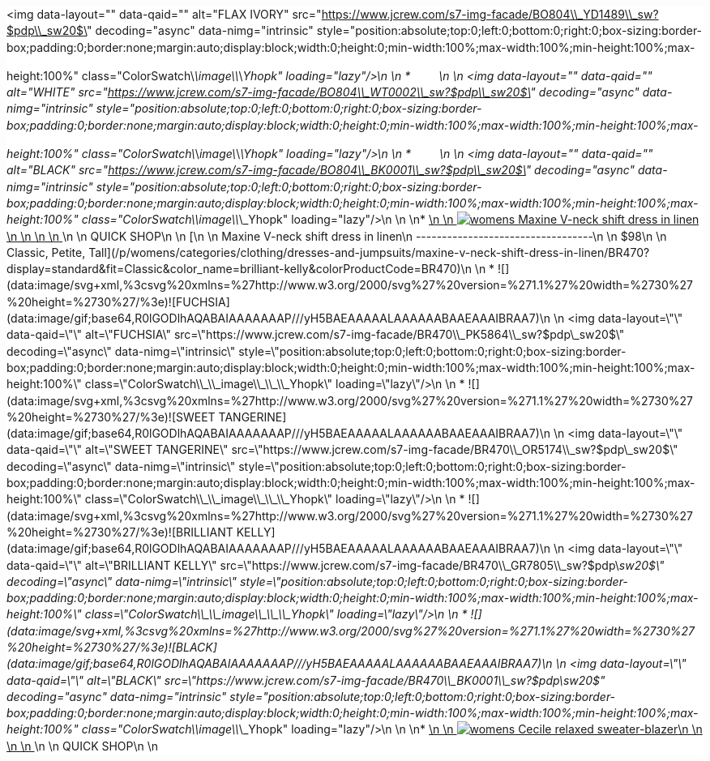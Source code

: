 <img data-layout=\"\" data-qaid=\"\" alt=\"FLAX IVORY\" src=\"https://www.jcrew.com/s7-img-facade/BO804\\_YD1489\\_sw?$pdp\\_sw20$\" decoding=\"async\" data-nimg=\"intrinsic\" style=\"position:absolute;top:0;left:0;bottom:0;right:0;box-sizing:border-box;padding:0;border:none;margin:auto;display:block;width:0;height:0;min-width:100%;max-width:100%;min-height:100%;max-height:100%\" class=\"ColorSwatch\\_\\_image\\_\\_\\_Yhopk\" loading=\"lazy\"/>\n        \n    *   ![](data:image/svg+xml,%3csvg%20xmlns=%27http://www.w3.org/2000/svg%27%20version=%271.1%27%20width=%2730%27%20height=%2730%27/%3e)![WHITE](data:image/gif;base64,R0lGODlhAQABAIAAAAAAAP///yH5BAEAAAAALAAAAAABAAEAAAIBRAA7)\n        \n        <img data-layout=\"\" data-qaid=\"\" alt=\"WHITE\" src=\"https://www.jcrew.com/s7-img-facade/BO804\\_WT0002\\_sw?$pdp\\_sw20$\" decoding=\"async\" data-nimg=\"intrinsic\" style=\"position:absolute;top:0;left:0;bottom:0;right:0;box-sizing:border-box;padding:0;border:none;margin:auto;display:block;width:0;height:0;min-width:100%;max-width:100%;min-height:100%;max-height:100%\" class=\"ColorSwatch\\_\\_image\\_\\_\\_Yhopk\" loading=\"lazy\"/>\n        \n    *   ![](data:image/svg+xml,%3csvg%20xmlns=%27http://www.w3.org/2000/svg%27%20version=%271.1%27%20width=%2730%27%20height=%2730%27/%3e)![BLACK](data:image/gif;base64,R0lGODlhAQABAIAAAAAAAP///yH5BAEAAAAALAAAAAABAAEAAAIBRAA7)\n        \n        <img data-layout=\"\" data-qaid=\"\" alt=\"BLACK\" src=\"https://www.jcrew.com/s7-img-facade/BO804\\_BK0001\\_sw?$pdp\\_sw20$\" decoding=\"async\" data-nimg=\"intrinsic\" style=\"position:absolute;top:0;left:0;bottom:0;right:0;box-sizing:border-box;padding:0;border:none;margin:auto;display:block;width:0;height:0;min-width:100%;max-width:100%;min-height:100%;max-height:100%\" class=\"ColorSwatch\\_\\_image\\_\\_\\_Yhopk\" loading=\"lazy\"/>\n        \n    \n*   [\n    \n    ![womens Maxine V-neck shift dress in linen](https://www.jcrew.com/s7-img-facade/BR470_GR7805_m?hei=640&crop=0,0,512,0)\n    \n    \n    \n    ](/p/womens/categories/clothing/dresses-and-jumpsuits/maxine-v-neck-shift-dress-in-linen/BR470?display=standard&fit=Classic&color_name=brilliant-kelly&colorProductCode=BR470)\n    \n    QUICK SHOP\n    \n    [\n    \n    Maxine V-neck shift dress in linen\n    ----------------------------------\n    \n    $98\n    \n    Classic, Petite, Tall](/p/womens/categories/clothing/dresses-and-jumpsuits/maxine-v-neck-shift-dress-in-linen/BR470?display=standard&fit=Classic&color_name=brilliant-kelly&colorProductCode=BR470)\n    \n    *   ![](data:image/svg+xml,%3csvg%20xmlns=%27http://www.w3.org/2000/svg%27%20version=%271.1%27%20width=%2730%27%20height=%2730%27/%3e)![FUCHSIA](data:image/gif;base64,R0lGODlhAQABAIAAAAAAAP///yH5BAEAAAAALAAAAAABAAEAAAIBRAA7)\n        \n        <img data-layout=\"\" data-qaid=\"\" alt=\"FUCHSIA\" src=\"https://www.jcrew.com/s7-img-facade/BR470\\_PK5864\\_sw?$pdp\\_sw20$\" decoding=\"async\" data-nimg=\"intrinsic\" style=\"position:absolute;top:0;left:0;bottom:0;right:0;box-sizing:border-box;padding:0;border:none;margin:auto;display:block;width:0;height:0;min-width:100%;max-width:100%;min-height:100%;max-height:100%\" class=\"ColorSwatch\\_\\_image\\_\\_\\_Yhopk\" loading=\"lazy\"/>\n        \n    *   ![](data:image/svg+xml,%3csvg%20xmlns=%27http://www.w3.org/2000/svg%27%20version=%271.1%27%20width=%2730%27%20height=%2730%27/%3e)![SWEET TANGERINE](data:image/gif;base64,R0lGODlhAQABAIAAAAAAAP///yH5BAEAAAAALAAAAAABAAEAAAIBRAA7)\n        \n        <img data-layout=\"\" data-qaid=\"\" alt=\"SWEET TANGERINE\" src=\"https://www.jcrew.com/s7-img-facade/BR470\\_OR5174\\_sw?$pdp\\_sw20$\" decoding=\"async\" data-nimg=\"intrinsic\" style=\"position:absolute;top:0;left:0;bottom:0;right:0;box-sizing:border-box;padding:0;border:none;margin:auto;display:block;width:0;height:0;min-width:100%;max-width:100%;min-height:100%;max-height:100%\" class=\"ColorSwatch\\_\\_image\\_\\_\\_Yhopk\" loading=\"lazy\"/>\n        \n    *   ![](data:image/svg+xml,%3csvg%20xmlns=%27http://www.w3.org/2000/svg%27%20version=%271.1%27%20width=%2730%27%20height=%2730%27/%3e)![BRILLIANT KELLY](data:image/gif;base64,R0lGODlhAQABAIAAAAAAAP///yH5BAEAAAAALAAAAAABAAEAAAIBRAA7)\n        \n        <img data-layout=\"\" data-qaid=\"\" alt=\"BRILLIANT KELLY\" src=\"https://www.jcrew.com/s7-img-facade/BR470\\_GR7805\\_sw?$pdp\\_sw20$\" decoding=\"async\" data-nimg=\"intrinsic\" style=\"position:absolute;top:0;left:0;bottom:0;right:0;box-sizing:border-box;padding:0;border:none;margin:auto;display:block;width:0;height:0;min-width:100%;max-width:100%;min-height:100%;max-height:100%\" class=\"ColorSwatch\\_\\_image\\_\\_\\_Yhopk\" loading=\"lazy\"/>\n        \n    *   ![](data:image/svg+xml,%3csvg%20xmlns=%27http://www.w3.org/2000/svg%27%20version=%271.1%27%20width=%2730%27%20height=%2730%27/%3e)![BLACK](data:image/gif;base64,R0lGODlhAQABAIAAAAAAAP///yH5BAEAAAAALAAAAAABAAEAAAIBRAA7)\n        \n        <img data-layout=\"\" data-qaid=\"\" alt=\"BLACK\" src=\"https://www.jcrew.com/s7-img-facade/BR470\\_BK0001\\_sw?$pdp\\_sw20$\" decoding=\"async\" data-nimg=\"intrinsic\" style=\"position:absolute;top:0;left:0;bottom:0;right:0;box-sizing:border-box;padding:0;border:none;margin:auto;display:block;width:0;height:0;min-width:100%;max-width:100%;min-height:100%;max-height:100%\" class=\"ColorSwatch\\_\\_image\\_\\_\\_Yhopk\" loading=\"lazy\"/>\n        \n    \n*   [\n    \n    ![womens Cecile relaxed sweater-blazer](https://www.jcrew.com/s7-img-facade/BF013_NA7183_m?hei=640&crop=0,0,512,0)\n    \n    \n    \n    ](/p/womens/categories/clothing/blazers/sweater-blazers/cecile-relaxed-sweater-blazer/BF013?display=standard&fit=Classic&color_name=hthr-khaki&colorProductCode=BF013)\n    \n    QUICK SHOP\n    \n